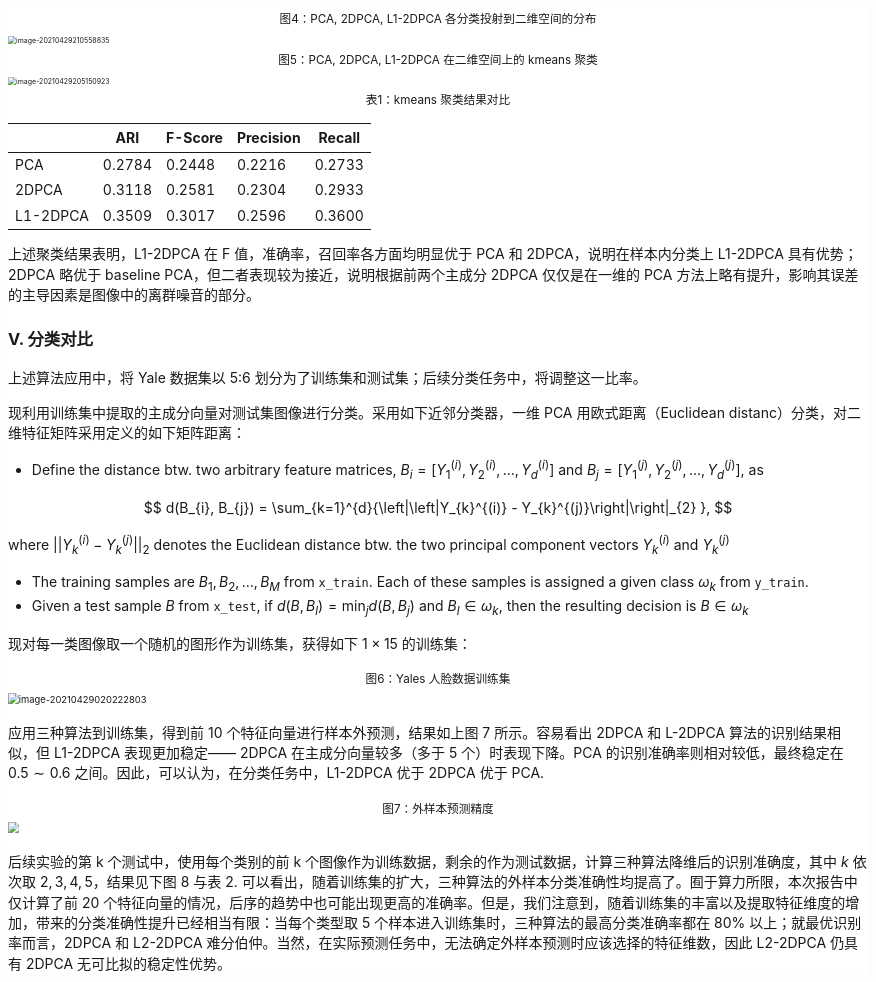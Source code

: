 <center><small>图4：PCA, 2DPCA, L1-2DPCA 各分类投射到二维空间的分布</small></center>

<img src="/Users/winston/Library/Application%20Support/typora-user-images/image-20210429210558835.png" alt="image-20210429210558835" style="zoom:50%;" />

<center><small>图5：PCA, 2DPCA, L1-2DPCA 在二维空间上的 kmeans 聚类</small></center>

<img src="https://i.loli.net/2021/04/29/YQruDmXEiVH296N.png" alt="image-20210429205150923" style="zoom:50%;" />

<center><small><bold>表1：kmeans 聚类结果对比</bold></small></center>

|          | ARI    | F-Score | Precision | Recall |
| -------- | ------ | ------- | --------- | ------ |
| PCA      | 0.2784 | 0.2448  | 0.2216    | 0.2733 |
| 2DPCA    | 0.3118 | 0.2581  | 0.2304    | 0.2933 |
| L1-2DPCA | 0.3509 | 0.3017  | 0.2596    | 0.3600 |

上述聚类结果表明，L1-2DPCA 在 F 值，准确率，召回率各方面均明显优于 PCA 和 2DPCA，说明在样本内分类上 L1-2DPCA 具有优势；2DPCA 略优于 baseline PCA，但二者表现较为接近，说明根据前两个主成分 2DPCA 仅仅是在一维的 PCA 方法上略有提升，影响其误差的主导因素是图像中的离群噪音的部分。

### V. 分类对比

上述算法应用中，将 Yale 数据集以 5:6 划分为了训练集和测试集；后续分类任务中，将调整这一比率。

现利用训练集中提取的主成分向量对测试集图像进行分类。采用如下近邻分类器，一维 PCA 用欧式距离（Euclidean distanc）分类，对二维特征矩阵采用定义的如下矩阵距离：

- Define the distance btw. two arbitrary feature matrices, $B_{i} = \left[  Y_{1}^{(i)}, Y_{2}^{(i)}, \dots , Y_{d}^{(i)}  \right]$ and $B_{j} = \left[  Y_{1}^{(j)}, Y_{2}^{(j)}, \dots , Y_{d}^{(j)}  \right]$, as

$$
d(B_{i}, B_{j}) = \sum_{k=1}^{d}{\left|\left|Y_{k}^{(i)} - Y_{k}^{(j)}\right|\right|_{2} },
$$

where $\left|\left|Y_{k}^{(i)} - Y_{k}^{(j)}\right|\right|_{2}$ denotes the Euclidean distance btw. the two principal component vectors $Y_{k}^{(i)}$ and $Y_{k}^{(j)}$

- The training samples are $B_1, B_2, \dots, B_M$ from `x_train`. Each of these samples is assigned a given class $\omega_{k}$ from `y_train`.
- Given a test sample $B$ from `x_test`, if $d(B, B_{l}) = \min_{j}{d(B, B_{j})}$ and $B_{l} \in \omega_{k}$, then the resulting decision is $B \in \omega_{k}$

现对每一类图像取一个随机的图形作为训练集，获得如下 $1\times15$ 的训练集：

<center><small>图6：Yales 人脸数据训练集</small></center>

<img src="https://i.loli.net/2021/04/29/PMFOYRzkpdIQrBn.png" alt="image-20210429020222803" style="zoom:67%;" />

应用三种算法到训练集，得到前 10 个特征向量进行样本外预测，结果如上图 7 所示。容易看出 2DPCA 和 L-2DPCA 算法的识别结果相似，但 L1-2DPCA 表现更加稳定—— 2DPCA 在主成分向量较多（多于 5 个）时表现下降。PCA 的识别准确率则相对较低，最终稳定在 $0.5\sim0.6$ 之间。因此，可以认为，在分类任务中，L1-2DPCA 优于 2DPCA 优于 PCA. 

<center><small>图7：外样本预测精度</small></center>

<img src="https://i.loli.net/2021/04/29/GRWqDbJcuv1mdpz.png" style="zoom:67%;" />

后续实验的第 k 个测试中，使用每个类别的前 k 个图像作为训练数据，剩余的作为测试数据，计算三种算法降维后的识别准确度，其中 $k$ 依次取 $2, 3, 4, 5$，结果见下图 8 与表 2. 可以看出，随着训练集的扩大，三种算法的外样本分类准确性均提高了。囿于算力所限，本次报告中仅计算了前 20 个特征向量的情况，后序的趋势中也可能出现更高的准确率。但是，我们注意到，随着训练集的丰富以及提取特征维度的增加，带来的分类准确性提升已经相当有限：当每个类型取 5 个样本进入训练集时，三种算法的最高分类准确率都在 80% 以上；就最优识别率而言，2DPCA 和 L2-2DPCA 难分伯仲。当然，在实际预测任务中，无法确定外样本预测时应该选择的特征维数，因此 L2-2DPCA 仍具有 2DPCA 无可比拟的稳定性优势。

